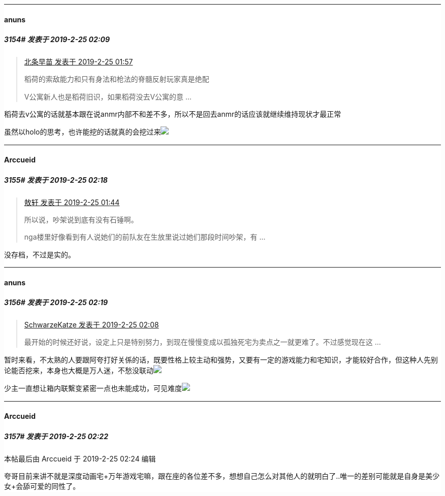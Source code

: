 
*****

####  anuns  
##### 3154#       发表于 2019-2-25 02:09


<blockquote><a href="httphttps://bbs.saraba1st.com/2b/forum.php?mod=redirect&amp;goto=findpost&amp;pid=42712191&amp;ptid=1808327" target="_blank">北条早苗 发表于 2019-2-25 01:57</a>

稻荷的索敌能力和只有身法和枪法的脊髓反射玩家真是绝配

V公寓新人也是稻荷旧识，如果稻荷没去V公寓的意 ...</blockquote>
稻荷去v公寓的话就基本跟在说anmr内部不和差不多，所以不是回去anmr的话应该就继续维持现状才最正常

虽然以holo的思考，也许能挖的话就真的会挖过来<img src="https://static.saraba1st.com/image/smiley/face2017/068.png" referrerpolicy="no-referrer">


*****

####  Arccueid  
##### 3155#       发表于 2019-2-25 02:18


<blockquote><a href="httphttps://bbs.saraba1st.com/2b/forum.php?mod=redirect&amp;goto=findpost&amp;pid=42712143&amp;ptid=1808327" target="_blank">敖轩 发表于 2019-2-25 01:44</a>

所以说，吵架说到底有没有石锤啊。

nga楼里好像看到有人说她们的前队友在生放里说过她们那段时间吵架，有 ...</blockquote>
没存档，不过是实的。


*****

####  anuns  
##### 3156#       发表于 2019-2-25 02:19


<blockquote><a href="httphttps://bbs.saraba1st.com/2b/forum.php?mod=redirect&amp;goto=findpost&amp;pid=42712225&amp;ptid=1808327" target="_blank">SchwarzeKatze 发表于 2019-2-25 02:08</a>

最开始的时候还好说，设定上只是特别努力，到现在慢慢变成以孤独死宅为卖点之一就更难了。不过感觉现在这 ...</blockquote>
暂时来看，不太熟的人要跟阿夸打好关係的话，既要性格上较主动和强势，又要有一定的游戏能力和宅知识，才能较好合作，但这种人先别论能否挖来，本身也大概是万人迷，不愁没联动<img src="https://static.saraba1st.com/image/smiley/face2017/068.png" referrerpolicy="no-referrer">


少主一直想让箱内联繫变紧密一点也未能成功，可见难度<img src="https://static.saraba1st.com/image/smiley/face2017/068.png" referrerpolicy="no-referrer">


*****

####  Arccueid  
##### 3157#       发表于 2019-2-25 02:22


 本帖最后由 Arccueid 于 2019-2-25 02:24 编辑 

夸哥目前来讲不就是深度动画宅+万年游戏宅嘛，跟在座的各位差不多，想想自己怎么对其他人的就明白了..唯一的差别可能就是自身是美少女+会舔可爱的同性了。
